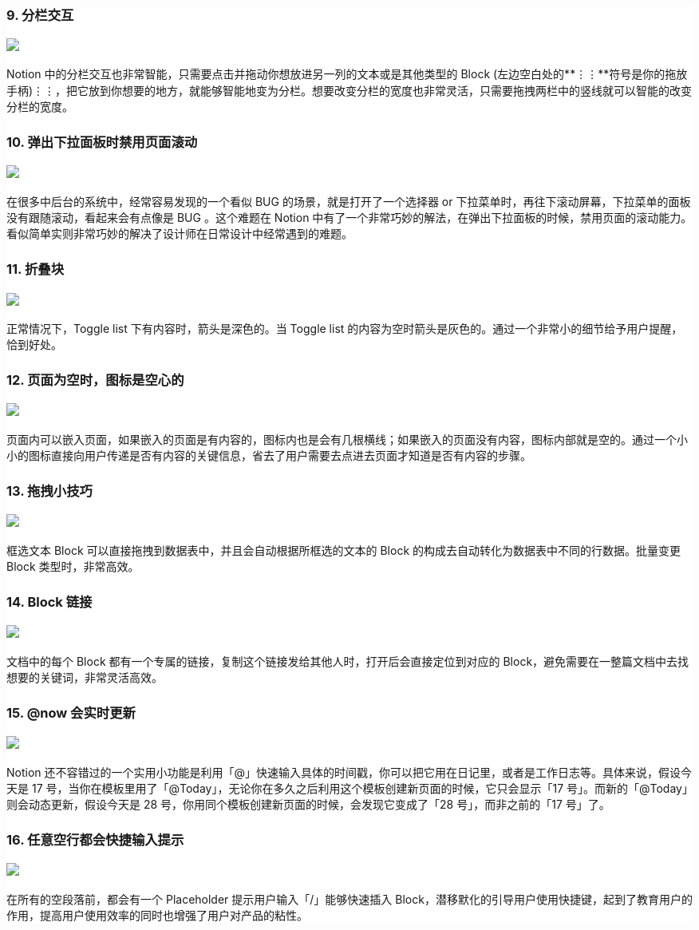 ### 9\. 分栏交互

![](https://image.woshipm.com/wp-files/2023/01/wKNiogDOhZL6pXFSOhEn.gif)

Notion 中的分栏交互也非常智能，只需要点击并拖动你想放进另一列的文本或是其他类型的 Block (左边空白处的**⋮⋮**符号是你的拖放手柄)⋮⋮，把它放到你想要的地方，就能够智能地变为分栏。想要改变分栏的宽度也非常灵活，只需要拖拽两栏中的竖线就可以智能的改变分栏的宽度。

### 10\. 弹出下拉面板时禁用页面滚动

![](https://image.woshipm.com/wp-files/2023/01/qb3koyG6Cxz1GIIa1Gui.png)

在很多中后台的系统中，经常容易发现的一个看似 BUG 的场景，就是打开了一个选择器 or 下拉菜单时，再往下滚动屏幕，下拉菜单的面板没有跟随滚动，看起来会有点像是 BUG 。这个难题在 Notion 中有了一个非常巧妙的解法，在弹出下拉面板的时候，禁用页面的滚动能力。看似简单实则非常巧妙的解决了设计师在日常设计中经常遇到的难题。

### 11\. 折叠块

![](https://image.woshipm.com/wp-files/2023/01/5Y991LeXUq4ekgqN9VRo.gif)

正常情况下，Toggle list 下有内容时，箭头是深色的。当 Toggle list 的内容为空时箭头是灰色的。通过一个非常小的细节给予用户提醒，恰到好处。

### 12\. 页面为空时，图标是空心的

![](https://image.woshipm.com/wp-files/2023/01/NxYraTC4oXtWBGKhmQTh.png)

页面内可以嵌入页面，如果嵌入的页面是有内容的，图标内也是会有几根横线；如果嵌入的页面没有内容，图标内部就是空的。通过一个小小的图标直接向用户传递是否有内容的关键信息，省去了用户需要去点进去页面才知道是否有内容的步骤。

### 13\. 拖拽小技巧

![](https://image.woshipm.com/wp-files/2023/01/qHOWCnx2H4zfSMlnx6W6.gif)

框选文本 Block 可以直接拖拽到数据表中，并且会自动根据所框选的文本的 Block 的构成去自动转化为数据表中不同的行数据。批量变更 Block 类型时，非常高效。

### 14\. Block 链接

![](https://image.woshipm.com/wp-files/2023/01/1ILy27P1LA1xLBBBLSFn.gif)

文档中的每个 Block 都有一个专属的链接，复制这个链接发给其他人时，打开后会直接定位到对应的 Block，避免需要在一整篇文档中去找想要的关键词，非常灵活高效。

### 15\. @now **会实时更新**

![](https://image.woshipm.com/wp-files/2023/01/SS20Py99d37ovuZo8X5k.png)

Notion 还不容错过的一个实用小功能是利用「@」快速输入具体的时间戳，你可以把它用在日记里，或者是工作日志等。具体来说，假设今天是 17 号，当你在模板里用了「@Today」，无论你在多久之后利用这个模板创建新页面的时候，它只会显示「17 号」。而新的「@Today」则会动态更新，假设今天是 28 号，你用同个模板创建新页面的时候，会发现它变成了「28 号」，而非之前的「17 号」了。

### 16\. 任意空行都会快捷输入提示

![](https://image.woshipm.com/wp-files/2023/01/3Py5T6pErYdOHIMagT8B.png)

在所有的空段落前，都会有一个 Placeholder 提示用户输入「/」能够快速插入 Block，潜移默化的引导用户使用快捷键，起到了教育用户的作用，提高用户使用效率的同时也增强了用户对产品的粘性。
